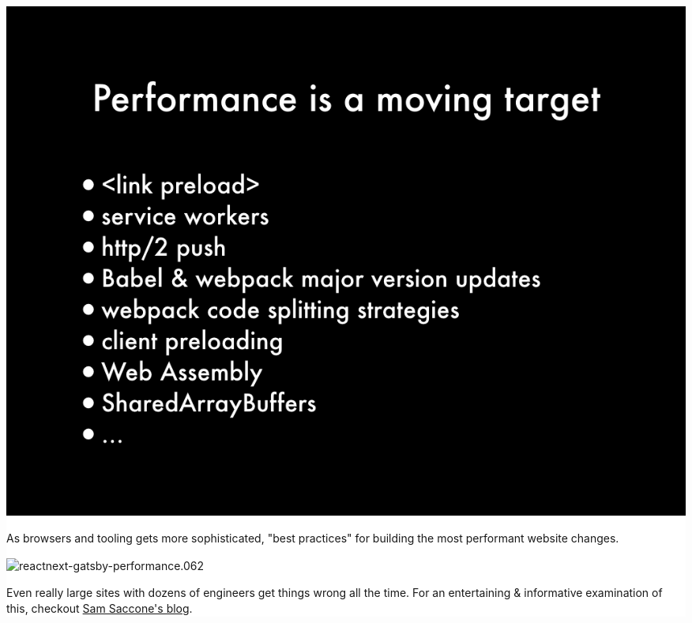 ![reactnext-gatsby-performance.061](reactnext-gatsby-performance.061.png)

As browsers and tooling gets more sophisticated, "best practices" for building the most performant website changes.

![reactnext-gatsby-performance.062](reactnext-gatsby-performance.062.png)

Even really large sites with dozens of engineers get things wrong all the time. For an entertaining & informative examination of this, checkout [Sam Saccone's blog](http://samsaccone.com).
